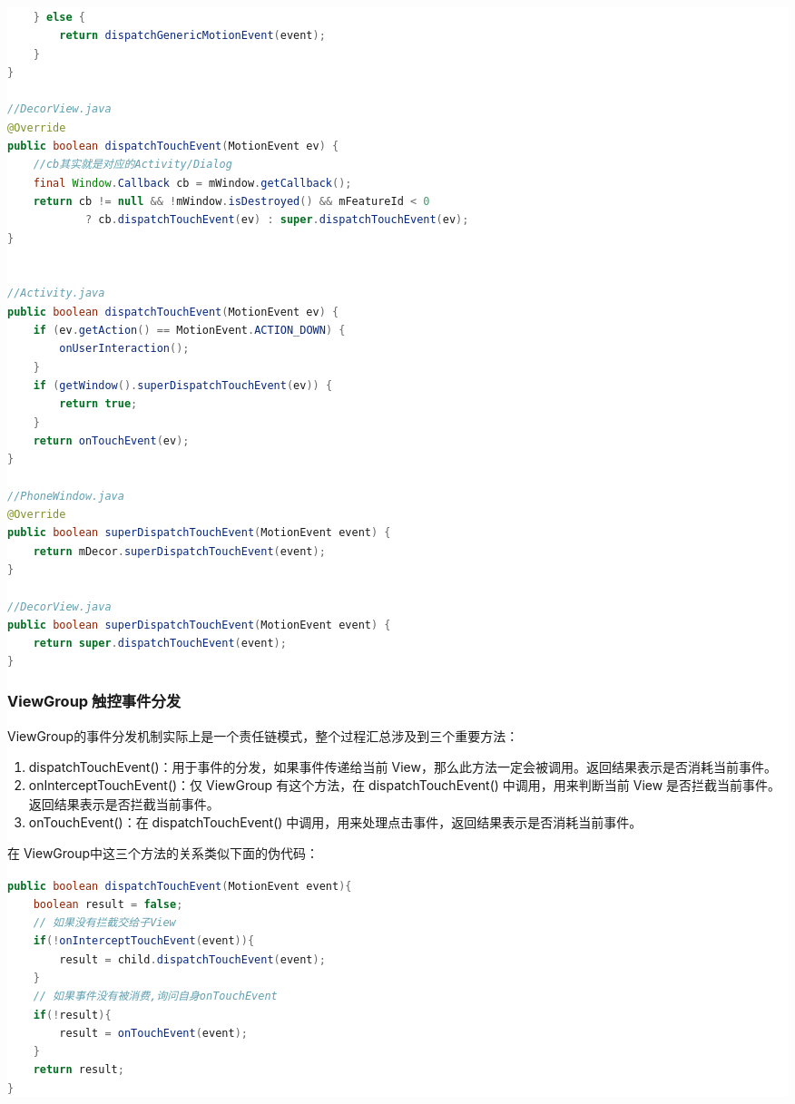 ```java
    } else {
        return dispatchGenericMotionEvent(event);
    }
}
    
//DecorView.java
@Override
public boolean dispatchTouchEvent(MotionEvent ev) {
    //cb其实就是对应的Activity/Dialog
    final Window.Callback cb = mWindow.getCallback();
    return cb != null && !mWindow.isDestroyed() && mFeatureId < 0
            ? cb.dispatchTouchEvent(ev) : super.dispatchTouchEvent(ev);
}


//Activity.java
public boolean dispatchTouchEvent(MotionEvent ev) {
    if (ev.getAction() == MotionEvent.ACTION_DOWN) {
        onUserInteraction();
    }
    if (getWindow().superDispatchTouchEvent(ev)) {
        return true;
    }
    return onTouchEvent(ev);
}

//PhoneWindow.java
@Override
public boolean superDispatchTouchEvent(MotionEvent event) {
    return mDecor.superDispatchTouchEvent(event);
}

//DecorView.java
public boolean superDispatchTouchEvent(MotionEvent event) {
    return super.dispatchTouchEvent(event);
} 
```

### ViewGroup 触控事件分发

ViewGroup的事件分发机制实际上是一个责任链模式，整个过程汇总涉及到三个重要方法：

1. dispatchTouchEvent()：用于事件的分发，如果事件传递给当前 View，那么此方法一定会被调用。返回结果表示是否消耗当前事件。
2. onInterceptTouchEvent()：仅 ViewGroup 有这个方法，在 dispatchTouchEvent() 中调用，用来判断当前 View 是否拦截当前事件。返回结果表示是否拦截当前事件。
3. onTouchEvent()：在 dispatchTouchEvent() 中调用，用来处理点击事件，返回结果表示是否消耗当前事件。

在 ViewGroup中这三个方法的关系类似下面的伪代码：

```java
public boolean dispatchTouchEvent(MotionEvent event){
    boolean result = false;
    // 如果没有拦截交给子View
    if(!onInterceptTouchEvent(event)){
        result = child.dispatchTouchEvent(event);
    }
    // 如果事件没有被消费,询问自身onTouchEvent
    if(!result){
        result = onTouchEvent(event);
    }
    return result;
}
```
